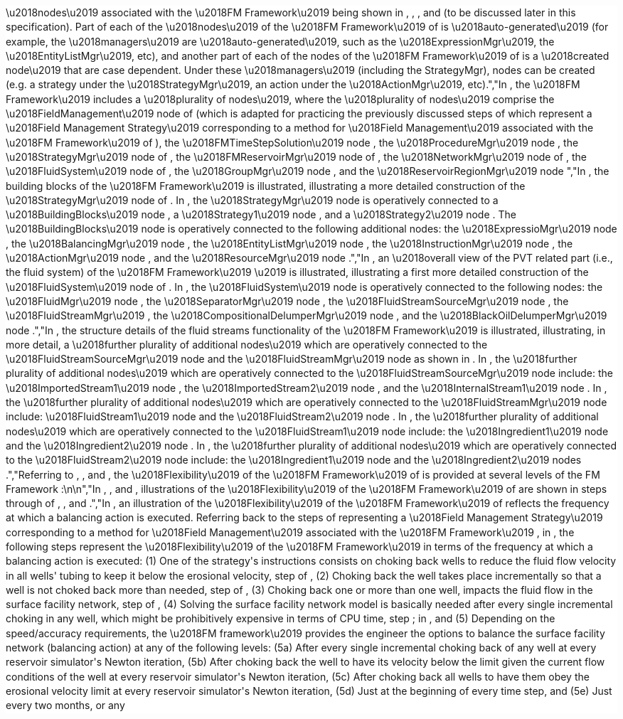 \u2018nodes\u2019 associated with the \u2018FM Framework\u2019  being shown in , , , and  (to be discussed later in this specification). Part of each of the \u2018nodes\u2019 of the \u2018FM Framework\u2019  of  is \u2018auto-generated\u2019 (for example, the \u2018managers\u2019 are \u2018auto-generated\u2019, such as the \u2018ExpressionMgr\u2019, the \u2018EntityListMgr\u2019, etc), and another part of each of the nodes of the \u2018FM Framework\u2019  of  is a \u2018created node\u2019 that are case dependent. Under these \u2018managers\u2019 (including the StrategyMgr), nodes can be created (e.g. a strategy under the \u2018StrategyMgr\u2019, an action under the \u2018ActionMgr\u2019, etc).","In , the \u2018FM Framework\u2019  includes a \u2018plurality of nodes\u2019, where the \u2018plurality of nodes\u2019 comprise the \u2018FieldManagement\u2019 node of  (which is adapted for practicing the previously discussed steps of  which represent a \u2018Field Management Strategy\u2019 corresponding to a method for \u2018Field Management\u2019 associated with the \u2018FM Framework\u2019  of ), the \u2018FMTimeStepSolution\u2019 node , the \u2018ProcedureMgr\u2019 node , the \u2018StrategyMgr\u2019 node of , the \u2018FMReservoirMgr\u2019 node of , the \u2018NetworkMgr\u2019 node of , the \u2018FluidSystem\u2019 node of , the \u2018GroupMgr\u2019 node , and the \u2018ReservoirRegionMgr\u2019 node ","In , the building blocks of the \u2018FM Framework\u2019  is illustrated,  illustrating a more detailed construction of the \u2018StrategyMgr\u2019 node of . In , the \u2018StrategyMgr\u2019 node is operatively connected to a \u2018BuildingBlocks\u2019 node , a \u2018Strategy1\u2019 node , and a \u2018Strategy2\u2019 node . The \u2018BuildingBlocks\u2019 node  is operatively connected to the following additional nodes: the \u2018ExpressioMgr\u2019 node , the \u2018BalancingMgr\u2019 node , the \u2018EntityListMgr\u2019 node , the \u2018InstructionMgr\u2019 node , the \u2018ActionMgr\u2019 node , and the \u2018ResourceMgr\u2019 node .","In , an \u2018overall view of the PVT related part (i.e., the fluid system) of the \u2018FM Framework\u2019 \u2019 is illustrated,  illustrating a first more detailed construction of the \u2018FluidSystem\u2019 node of . In , the \u2018FluidSystem\u2019 node is operatively connected to the following nodes: the \u2018FluidMgr\u2019 node , the \u2018SeparatorMgr\u2019 node , the \u2018FluidStreamSourceMgr\u2019 node , the \u2018FluidStreamMgr\u2019 , the \u2018CompositionalDelumperMgr\u2019 node , and the \u2018BlackOilDelumperMgr\u2019 node .","In , the structure details of the fluid streams functionality of the \u2018FM Framework\u2019  is illustrated,  illustrating, in more detail, a \u2018further plurality of additional nodes\u2019 which are operatively connected to the \u2018FluidStreamSourceMgr\u2019 node  and the \u2018FluidStreamMgr\u2019 node  as shown in . In , the \u2018further plurality of additional nodes\u2019 which are operatively connected to the \u2018FluidStreamSourceMgr\u2019 node  include: the \u2018ImportedStream1\u2019 node , the \u2018ImportedStream2\u2019 node , and the \u2018InternalStream1\u2019 node . In , the \u2018further plurality of additional nodes\u2019 which are operatively connected to the \u2018FluidStreamMgr\u2019 node  include: \u2018FluidStream1\u2019 node  and the \u2018FluidStream2\u2019 node . In , the \u2018further plurality of additional nodes\u2019 which are operatively connected to the \u2018FluidStream1\u2019 node  include: the \u2018Ingredient1\u2019 node  and the \u2018Ingredient2\u2019 node . In , the \u2018further plurality of additional nodes\u2019 which are operatively connected to the \u2018FluidStream2\u2019 node  include: the \u2018Ingredient1\u2019 node  and the \u2018Ingredient2\u2019 nodes .","Referring to , , and , the \u2018Flexibility\u2019 of the \u2018FM Framework\u2019  of  is provided at several levels of the FM Framework :\n\n","In , , and , illustrations of the \u2018Flexibility\u2019 of the \u2018FM Framework\u2019  of  are shown in steps  through  of , , and .","In , an illustration of the \u2018Flexibility\u2019 of the \u2018FM Framework\u2019  of  reflects the frequency at which a balancing action is executed. Referring back to the steps of  representing a \u2018Field Management Strategy\u2019 corresponding to a method for \u2018Field Management\u2019 associated with the \u2018FM Framework\u2019 , in , the following steps represent the \u2018Flexibility\u2019 of the \u2018FM Framework\u2019  in terms of the frequency at which a balancing action is executed: (1) One of the strategy's instructions consists on choking back wells to reduce the fluid flow velocity in all wells' tubing to keep it below the erosional velocity, step  of , (2) Choking back the well takes place incrementally so that a well is not choked back more than needed, step  of , (3) Choking back one or more than one well, impacts the fluid flow in the surface facility network, step  of , (4) Solving the surface facility network model is basically needed after every single incremental choking in any well, which might be prohibitively expensive in terms of CPU time, step ; in , and (5) Depending on the speed\/accuracy requirements, the \u2018FM framework\u2019  provides the engineer the options to balance the surface facility network (balancing action) at any of the following levels: (5a) After every single incremental choking back of any well at every reservoir simulator's Newton iteration, (5b) After choking back the well to have its velocity below the limit given the current flow conditions of the well at every reservoir simulator's Newton iteration, (5c) After choking back all wells to have them obey the erosional velocity limit at every reservoir simulator's Newton iteration, (5d) Just at the beginning of every time step, and (5e) Just every two months, or any
